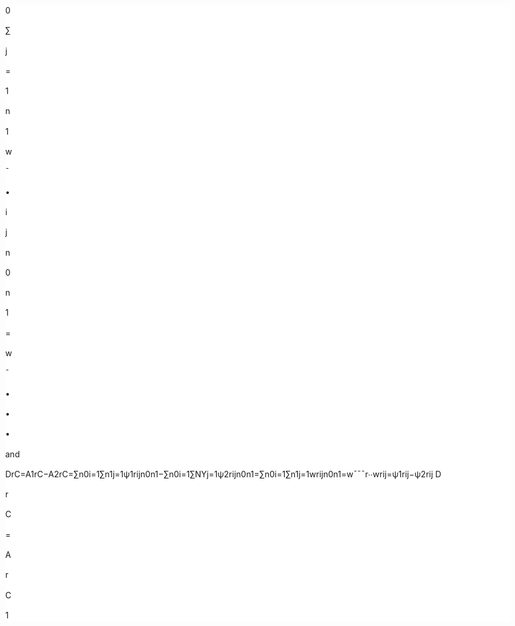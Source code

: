 0

∑

j

=

1

n

1

w

¯

•

i

j

n

0

n

1

=

w

¯

•

•

•


and


DrC=A1rC−A2rC=∑n0i=1∑n1j=1ψ1rijn0n1−∑n0i=1∑NYj=1ψ2rijn0n1=∑n0i=1∑n1j=1wrijn0n1=w¯¯¯r∙∙wrij=ψ1rij−ψ2rij
D

r

C

=

A

r

C

1
